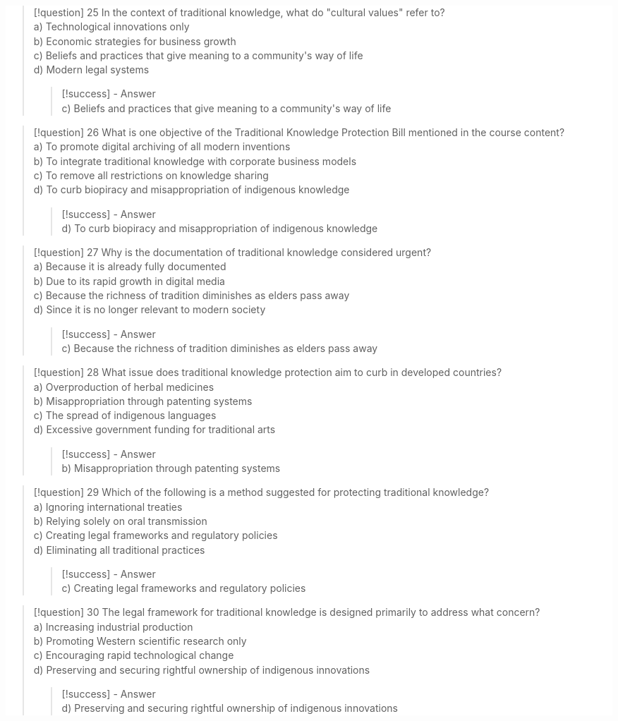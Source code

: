 > [!question] 25 In the context of traditional knowledge, what do "cultural values" refer to?  
> a) Technological innovations only  
> b) Economic strategies for business growth  
> c) Beliefs and practices that give meaning to a community's way of life  
> d) Modern legal systems
>
>> [!success] - Answer  
>> c) Beliefs and practices that give meaning to a community's way of life

> [!question] 26 What is one objective of the Traditional Knowledge Protection Bill mentioned in the course content?  
> a) To promote digital archiving of all modern inventions  
> b) To integrate traditional knowledge with corporate business models  
> c) To remove all restrictions on knowledge sharing  
> d) To curb biopiracy and misappropriation of indigenous knowledge
>
>> [!success] - Answer  
>> d) To curb biopiracy and misappropriation of indigenous knowledge

> [!question] 27 Why is the documentation of traditional knowledge considered urgent?  
> a) Because it is already fully documented  
> b) Due to its rapid growth in digital media  
> c) Because the richness of tradition diminishes as elders pass away  
> d) Since it is no longer relevant to modern society
>
>> [!success] - Answer  
>> c) Because the richness of tradition diminishes as elders pass away

> [!question] 28 What issue does traditional knowledge protection aim to curb in developed countries?  
> a) Overproduction of herbal medicines  
> b) Misappropriation through patenting systems  
> c) The spread of indigenous languages  
> d) Excessive government funding for traditional arts
>
>> [!success] - Answer  
>> b) Misappropriation through patenting systems

> [!question] 29 Which of the following is a method suggested for protecting traditional knowledge?  
> a) Ignoring international treaties  
> b) Relying solely on oral transmission  
> c) Creating legal frameworks and regulatory policies  
> d) Eliminating all traditional practices
>
>> [!success] - Answer  
>> c) Creating legal frameworks and regulatory policies

> [!question] 30 The legal framework for traditional knowledge is designed primarily to address what concern?  
> a) Increasing industrial production  
> b) Promoting Western scientific research only  
> c) Encouraging rapid technological change  
> d) Preserving and securing rightful ownership of indigenous innovations
>
>> [!success] - Answer  
>> d) Preserving and securing rightful ownership of indigenous innovations
